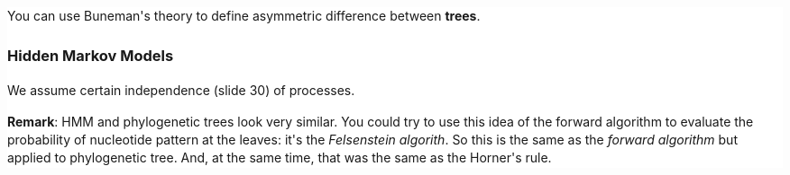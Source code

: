 You can use Buneman's theory to define asymmetric difference between **trees**.

### Hidden Markov Models
We assume certain independence (slide 30) of processes. 

**Remark**: HMM and phylogenetic trees look very similar. You could try to use this idea of the forward algorithm to evaluate the probability of nucleotide pattern at the leaves: it's the *Felsenstein algorith*. So this is the same as the *forward algorithm* but applied to phylogenetic tree. And, at the same time, that was the same as the Horner's rule. 